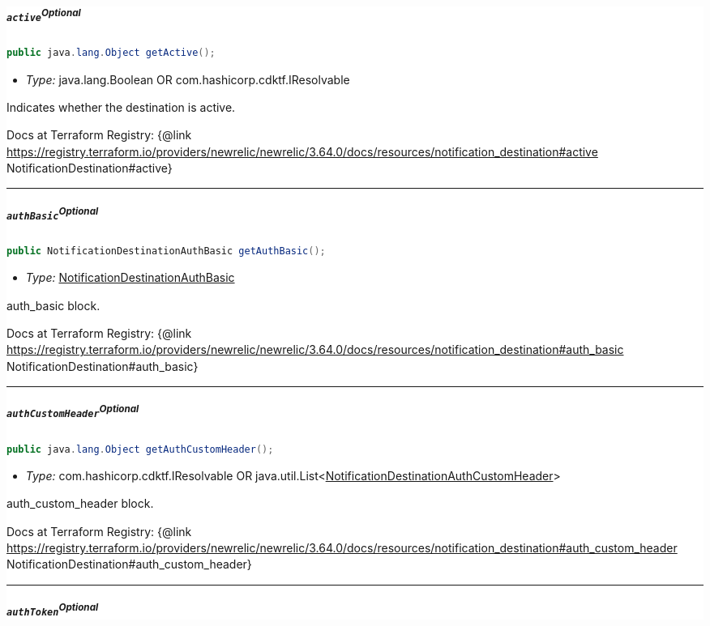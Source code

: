 
##### `active`<sup>Optional</sup> <a name="active" id="@cdktf/provider-newrelic.notificationDestination.NotificationDestinationConfig.property.active"></a>

```java
public java.lang.Object getActive();
```

- *Type:* java.lang.Boolean OR com.hashicorp.cdktf.IResolvable

Indicates whether the destination is active.

Docs at Terraform Registry: {@link https://registry.terraform.io/providers/newrelic/newrelic/3.64.0/docs/resources/notification_destination#active NotificationDestination#active}

---

##### `authBasic`<sup>Optional</sup> <a name="authBasic" id="@cdktf/provider-newrelic.notificationDestination.NotificationDestinationConfig.property.authBasic"></a>

```java
public NotificationDestinationAuthBasic getAuthBasic();
```

- *Type:* <a href="#@cdktf/provider-newrelic.notificationDestination.NotificationDestinationAuthBasic">NotificationDestinationAuthBasic</a>

auth_basic block.

Docs at Terraform Registry: {@link https://registry.terraform.io/providers/newrelic/newrelic/3.64.0/docs/resources/notification_destination#auth_basic NotificationDestination#auth_basic}

---

##### `authCustomHeader`<sup>Optional</sup> <a name="authCustomHeader" id="@cdktf/provider-newrelic.notificationDestination.NotificationDestinationConfig.property.authCustomHeader"></a>

```java
public java.lang.Object getAuthCustomHeader();
```

- *Type:* com.hashicorp.cdktf.IResolvable OR java.util.List<<a href="#@cdktf/provider-newrelic.notificationDestination.NotificationDestinationAuthCustomHeader">NotificationDestinationAuthCustomHeader</a>>

auth_custom_header block.

Docs at Terraform Registry: {@link https://registry.terraform.io/providers/newrelic/newrelic/3.64.0/docs/resources/notification_destination#auth_custom_header NotificationDestination#auth_custom_header}

---

##### `authToken`<sup>Optional</sup> <a name="authToken" id="@cdktf/provider-newrelic.notificationDestination.NotificationDestinationConfig.property.authToken"></a>
